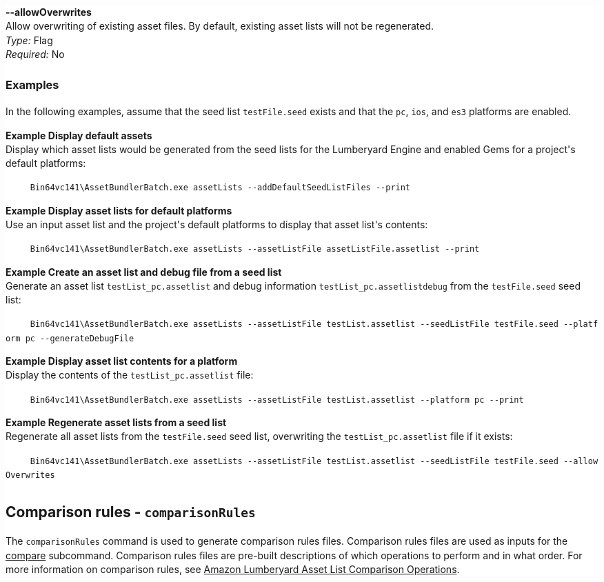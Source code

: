 **\-\-allowOverwrites**  
 Allow overwriting of existing asset files\. By default, existing asset lists will not be regenerated\.  
*Type:* Flag  
*Required:* No

### Examples<a name="asset-bundler-command-line-reference-assetlists-examples"></a>

 In the following examples, assume that the seed list `testFile.seed` exists and that the `pc`, `ios`, and `es3` platforms are enabled\. 

**Example Display default assets**  
 Display which asset lists would be generated from the seed lists for the Lumberyard Engine and enabled Gems for a project's default platforms:  

```
     Bin64vc141\AssetBundlerBatch.exe assetLists --addDefaultSeedListFiles --print
```

**Example Display asset lists for default platforms**  
 Use an input asset list and the project's default platforms to display that asset list's contents:  

```
     Bin64vc141\AssetBundlerBatch.exe assetLists --assetListFile assetListFile.assetlist --print
```

**Example Create an asset list and debug file from a seed list**  
 Generate an asset list `testList_pc.assetlist` and debug information `testList_pc.assetlistdebug` from the `testFile.seed` seed list:  

```
     Bin64vc141\AssetBundlerBatch.exe assetLists --assetListFile testList.assetlist --seedListFile testFile.seed --platform pc --generateDebugFile
```

**Example Display asset list contents for a platform**  
 Display the contents of the `testList_pc.assetlist` file:  

```
     Bin64vc141\AssetBundlerBatch.exe assetLists --assetListFile testList.assetlist --platform pc --print
```

**Example Regenerate asset lists from a seed list**  
Regenerate all asset lists from the `testFile.seed` seed list, overwriting the `testList_pc.assetlist` file if it exists:  

```
     Bin64vc141\AssetBundlerBatch.exe assetLists --assetListFile testList.assetlist --seedListFile testFile.seed --allowOverwrites
```

## Comparison rules \- `comparisonRules`<a name="asset-bundler-command-line-reference-comparisonrules"></a>

The `comparisonRules` command is used to generate comparison rules files\. Comparison rules files are used as inputs for the [compare](#asset-bundler-command-line-reference-compare) subcommand\. Comparison rules files are pre\-built descriptions of which operations to perform and in what order\. For more information on comparison rules, see [Amazon Lumberyard Asset List Comparison Operations](asset-bundler-list-operations.md)\. 
